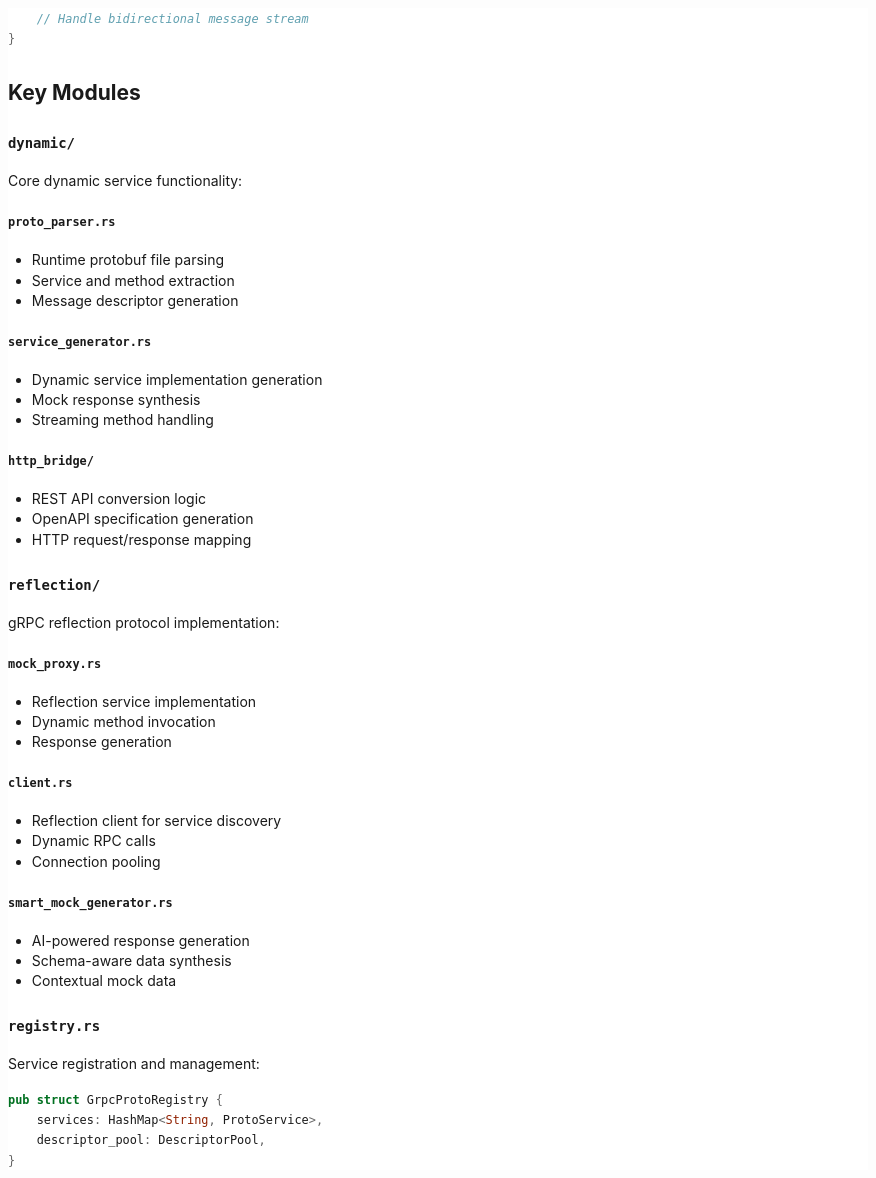 ```rust
    // Handle bidirectional message stream
}
```

## Key Modules

### `dynamic/`
Core dynamic service functionality:

#### `proto_parser.rs`
- Runtime protobuf file parsing
- Service and method extraction
- Message descriptor generation

#### `service_generator.rs`
- Dynamic service implementation generation
- Mock response synthesis
- Streaming method handling

#### `http_bridge/`
- REST API conversion logic
- OpenAPI specification generation
- HTTP request/response mapping

### `reflection/`
gRPC reflection protocol implementation:

#### `mock_proxy.rs`
- Reflection service implementation
- Dynamic method invocation
- Response generation

#### `client.rs`
- Reflection client for service discovery
- Dynamic RPC calls
- Connection pooling

#### `smart_mock_generator.rs`
- AI-powered response generation
- Schema-aware data synthesis
- Contextual mock data

### `registry.rs`
Service registration and management:

```rust
pub struct GrpcProtoRegistry {
    services: HashMap<String, ProtoService>,
    descriptor_pool: DescriptorPool,
}
```
